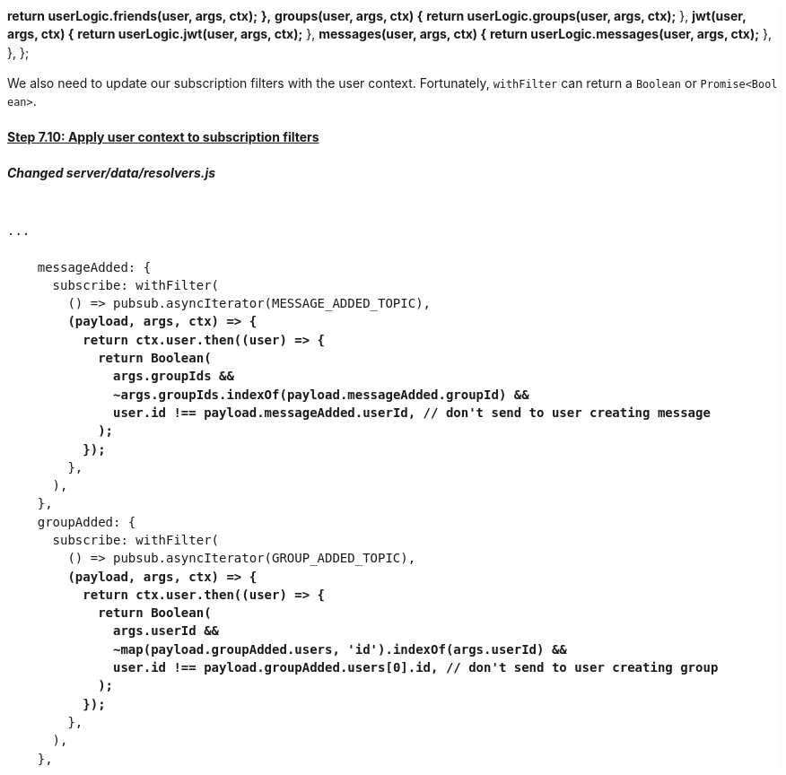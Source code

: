 <b>      return userLogic.friends(user, args, ctx);</b>
<b>    },</b>
<b>    groups(user, args, ctx) {</b>
<b>      return userLogic.groups(user, args, ctx);</b>
    },
<b>    jwt(user, args, ctx) {</b>
<b>      return userLogic.jwt(user, args, ctx);</b>
    },
<b>    messages(user, args, ctx) {</b>
<b>      return userLogic.messages(user, args, ctx);</b>
    },
  },
};
</pre>

[}]: #

We also need to update our subscription filters with the user context. Fortunately, `withFilter` can return a `Boolean` or `Promise<Boolean>`.

[{]: <helper> (diffStep "7.10")

#### [Step 7.10: Apply user context to subscription filters](https://github.com/srtucker22/chatty/commit/fd0be66)

##### Changed server&#x2F;data&#x2F;resolvers.js
<pre>

...

    messageAdded: {
      subscribe: withFilter(
        () &#x3D;&gt; pubsub.asyncIterator(MESSAGE_ADDED_TOPIC),
<b>        (payload, args, ctx) &#x3D;&gt; {</b>
<b>          return ctx.user.then((user) &#x3D;&gt; {</b>
<b>            return Boolean(</b>
<b>              args.groupIds &amp;&amp;</b>
<b>              ~args.groupIds.indexOf(payload.messageAdded.groupId) &amp;&amp;</b>
<b>              user.id !&#x3D;&#x3D; payload.messageAdded.userId, // don&#x27;t send to user creating message</b>
<b>            );</b>
<b>          });</b>
        },
      ),
    },
    groupAdded: {
      subscribe: withFilter(
        () &#x3D;&gt; pubsub.asyncIterator(GROUP_ADDED_TOPIC),
<b>        (payload, args, ctx) &#x3D;&gt; {</b>
<b>          return ctx.user.then((user) &#x3D;&gt; {</b>
<b>            return Boolean(</b>
<b>              args.userId &amp;&amp;</b>
<b>              ~map(payload.groupAdded.users, &#x27;id&#x27;).indexOf(args.userId) &amp;&amp;</b>
<b>              user.id !&#x3D;&#x3D; payload.groupAdded.users[0].id, // don&#x27;t send to user creating group</b>
<b>            );</b>
<b>          });</b>
        },
      ),
    },
</pre>


[//]: # (head-end)
[{]: <helper> (diffStep 7.1 files=".env")
[{]: <helper> (diffStep 7.1 files="server/config.js")
[{]: <helper> (diffStep 7.2)
[{]: <helper> (diffStep 7.3)
[{]: <helper> (diffStep 7.4)
[{]: <helper> (diffStep 7.5)
[{]: <helper> (diffStep 7.6)
[{]: <helper> (diffStep 7.7)
[{]: <helper> (diffStep 7.8)
[{]: <helper> (diffStep 7.9)
[{]: <helper> (diffStep "7.11")
[{]: <helper> (diffStep 7.12)
[{]: <helper> (diffStep 7.13 files="server/data/logic.js")
[{]: <helper> (diffStep 7.13 files="server/subscriptions.js")
[{]: <helper> (diffStep 7.13 files="server/data/resolvers.js")
[{]: <helper> (diffStep 7.14)
[{]: <helper> (diffStep 7.15 files="client/src/navigation.js")
[{]: <helper> (diffStep 7.15 files="client/src/screens/groups.screen.js")
[{]: <helper> (diffStep 7.16 files="client/src/reducers/auth.reducer.js")
[{]: <helper> (diffStep 7.17)
[{]: <helper> (diffStep 7.18)
[{]: <helper> (diffStep 7.19)
[{]: <helper> (diffStep "7.20")
[{]: <helper> (diffStep 7.21)
[{]: <helper> (diffStep 7.22)
[{]: <helper> (diffStep 7.23)
[{]: <helper> (diffStep 7.24)
[{]: <helper> (diffStep 7.25)
[{]: <helper> (diffStep 7.26)
[{]: <helper> (diffStep 7.27)
[{]: <helper> (diffStep 7.28)
[{]: <helper> (diffStep 7.29)
[{]: <helper> (diffStep "7.30")